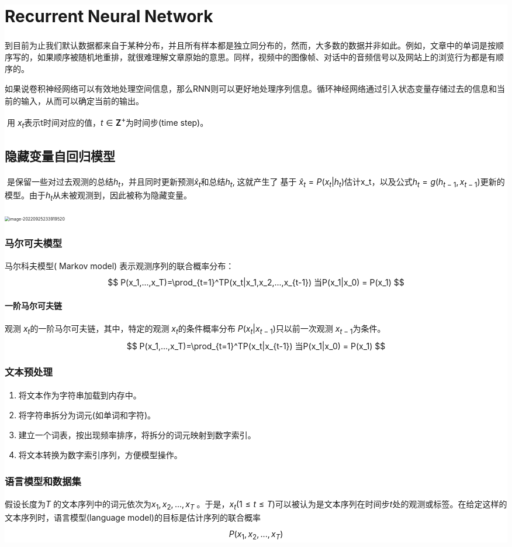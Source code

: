# Recurrent Neural Network

​	到目前为止我们默认数据都来自于某种分布，并且所有样本都是独立同分布的，然而，大多数的数据并非如此。例如，文章中的单词是按顺序写的，如果顺序被随机地重排，就很难理解文章原始的意思。同样，视频中的图像帧、对话中的音频信号以及网站上的浏览行为都是有顺序的。

​	如果说卷积神经网络可以有效地处理空间信息，那么RNN则可以更好地处理序列信息。循环神经网络通过引入状态变量存储过去的信息和当前的输入，从而可以确定当前的输出。

​	用 $x_t$表示t时间对应的值，$t\in \mathbf{Z}^+$为时间步(time step)。

## 隐藏变量自回归模型

​	是保留一些对过去观测的总结$h_t$，并且同时更新预测$\hat{x}_t$和总结$h_t$, 这就产生了 基于 $\hat{x}_t=P(x_t|h_t)$估计x_t，以及公式$h_t = g(h_{t−1}, x_{t−1})$更新的模型。由于$h_t$从未被观测到，因此被称为隐藏变量。

<img src="https://cdn.jsdelivr.net/gh/J-M-LIU/pic-bed@master//img/image-20220925233919520.png" alt="image-20220925233919520" style="zoom:50%;" />



### 马尔可夫模型

马尔科夫模型( Markov model) 表示观测序列的联合概率分布：
$$
P(x_1,...,x_T)=\prod_{t=1}^TP(x_t|x_1,x_2,...,x_{t-1}) 当P(x_1|x_0) = P(x_1)
$$

#### 一阶马尔可夫链

观测 ${x_t}$的一阶马尔可夫链，其中，特定的观测 ${x_t}$的条件概率分布 ${P(x_t|x_{t-1})}$只以前一次观测 $x_{t-1}$为条件。
$$
P(x_1,...,x_T)=\prod_{t=1}^TP(x_t|x_{t-1}) 当P(x_1|x_0) = P(x_1)
$$




### 文本预处理

1. 将文本作为字符串加载到内存中。

2. 将字符串拆分为词元(如单词和字符)。

3. 建立一个词表，按出现频率排序，将拆分的词元映射到数字索引。 

4. 将文本转换为数字索引序列，方便模型操作。



### 语言模型和数据集

假设⻓度为$T$ 的文本序列中的词元依次为$x_1 , x_2 , . . . , x_T$ 。于是，$x_t (1 ≤ t ≤ T )$可以被认为是文本序列在时间步$t$处的观测或标签。在给定这样的文本序列时，语言模型(language model)的目标是估计序列的联合概率
$$
P(x_1,x_2,...,x_T)
$$


